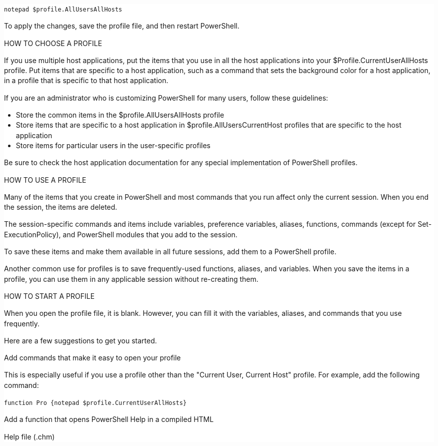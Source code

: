     notepad $profile.AllUsersAllHosts

To apply the changes, save the profile file, and then restart PowerShell.


HOW TO CHOOSE A PROFILE

If you use multiple host applications, put the items that you use in all
the host applications into your $Profile.CurrentUserAllHosts profile. Put
items that are specific to a host application, such as a command that sets
the background color for a host application, in a profile that is specific
to that host application.

If you are an administrator who is customizing PowerShell for many users,
follow these guidelines:

-   Store the common items in the $profile.AllUsersAllHosts profile
-   Store items that are specific to a host application in
    $profile.AllUsersCurrentHost profiles that are specific to the host
    application
-   Store items for particular users in the user-specific profiles

Be sure to check the host application documentation for any special
implementation of PowerShell profiles.


HOW TO USE A PROFILE

Many of the items that you create in PowerShell and most commands that you
run affect only the current session. When you end the session, the items
are deleted.

The session-specific commands and items include variables, preference
variables, aliases, functions, commands (except for Set-ExecutionPolicy),
and PowerShell modules that you add to the session.

To save these items and make them available in all future sessions, add
them to a PowerShell profile.

Another common use for profiles is to save frequently-used functions,
aliases, and variables. When you save the items in a profile, you can use
them in any applicable session without re-creating them.


HOW TO START A PROFILE

When you open the profile file, it is blank. However, you can fill it with
the variables, aliases, and commands that you use frequently.

Here are a few suggestions to get you started.

Add commands that make it easy to open your profile

This is especially useful if you use a profile other than the "Current
User, Current Host" profile. For example, add the following command:

    function Pro {notepad $profile.CurrentUserAllHosts}

Add a function that opens PowerShell Help in a compiled HTML

Help file (.chm)
